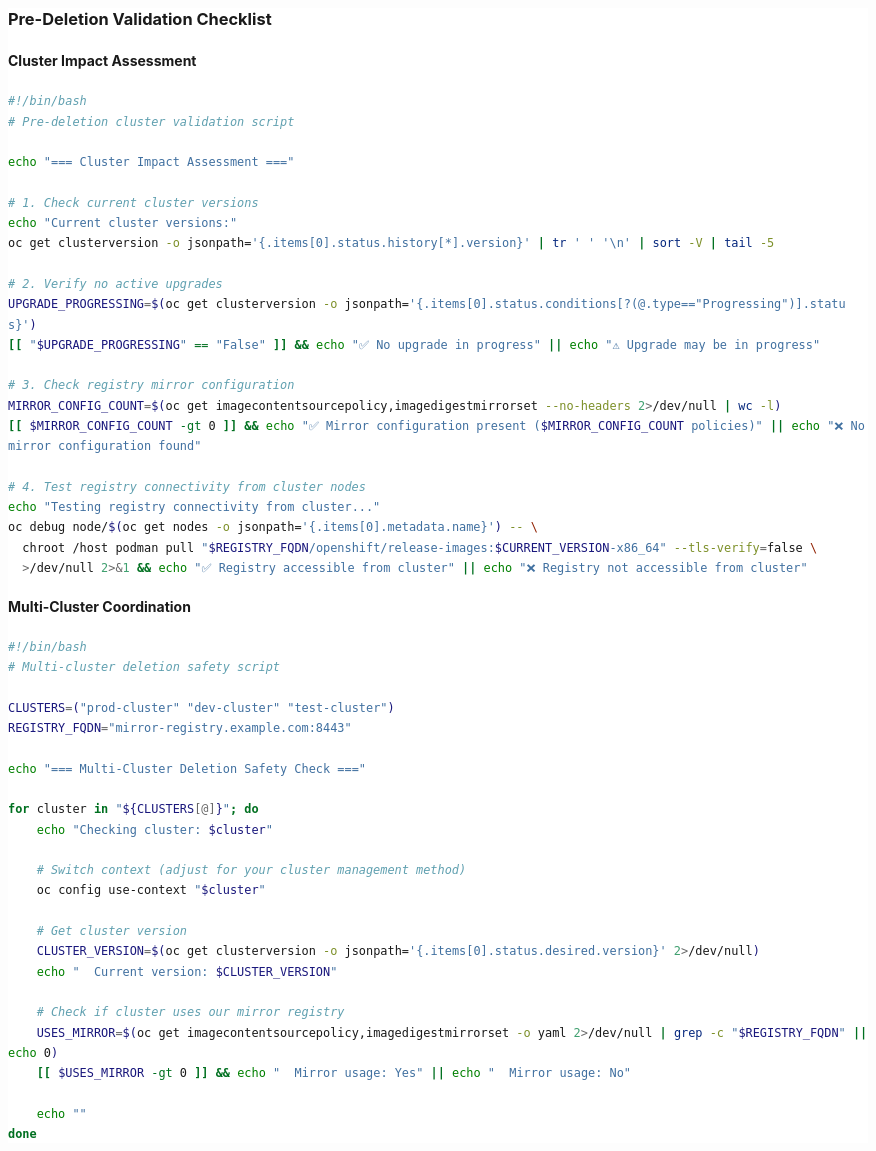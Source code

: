 ### **Pre-Deletion Validation Checklist**

#### **Cluster Impact Assessment**
```bash
#!/bin/bash
# Pre-deletion cluster validation script

echo "=== Cluster Impact Assessment ==="

# 1. Check current cluster versions
echo "Current cluster versions:"
oc get clusterversion -o jsonpath='{.items[0].status.history[*].version}' | tr ' ' '\n' | sort -V | tail -5

# 2. Verify no active upgrades
UPGRADE_PROGRESSING=$(oc get clusterversion -o jsonpath='{.items[0].status.conditions[?(@.type=="Progressing")].status}')
[[ "$UPGRADE_PROGRESSING" == "False" ]] && echo "✅ No upgrade in progress" || echo "⚠️ Upgrade may be in progress"

# 3. Check registry mirror configuration
MIRROR_CONFIG_COUNT=$(oc get imagecontentsourcepolicy,imagedigestmirrorset --no-headers 2>/dev/null | wc -l)
[[ $MIRROR_CONFIG_COUNT -gt 0 ]] && echo "✅ Mirror configuration present ($MIRROR_CONFIG_COUNT policies)" || echo "❌ No mirror configuration found"

# 4. Test registry connectivity from cluster nodes
echo "Testing registry connectivity from cluster..."
oc debug node/$(oc get nodes -o jsonpath='{.items[0].metadata.name}') -- \
  chroot /host podman pull "$REGISTRY_FQDN/openshift/release-images:$CURRENT_VERSION-x86_64" --tls-verify=false \
  >/dev/null 2>&1 && echo "✅ Registry accessible from cluster" || echo "❌ Registry not accessible from cluster"
```

#### **Multi-Cluster Coordination**
```bash
#!/bin/bash
# Multi-cluster deletion safety script

CLUSTERS=("prod-cluster" "dev-cluster" "test-cluster")
REGISTRY_FQDN="mirror-registry.example.com:8443"

echo "=== Multi-Cluster Deletion Safety Check ==="

for cluster in "${CLUSTERS[@]}"; do
    echo "Checking cluster: $cluster"
    
    # Switch context (adjust for your cluster management method)
    oc config use-context "$cluster"
    
    # Get cluster version
    CLUSTER_VERSION=$(oc get clusterversion -o jsonpath='{.items[0].status.desired.version}' 2>/dev/null)
    echo "  Current version: $CLUSTER_VERSION"
    
    # Check if cluster uses our mirror registry
    USES_MIRROR=$(oc get imagecontentsourcepolicy,imagedigestmirrorset -o yaml 2>/dev/null | grep -c "$REGISTRY_FQDN" || echo 0)
    [[ $USES_MIRROR -gt 0 ]] && echo "  Mirror usage: Yes" || echo "  Mirror usage: No"
    
    echo ""
done

```